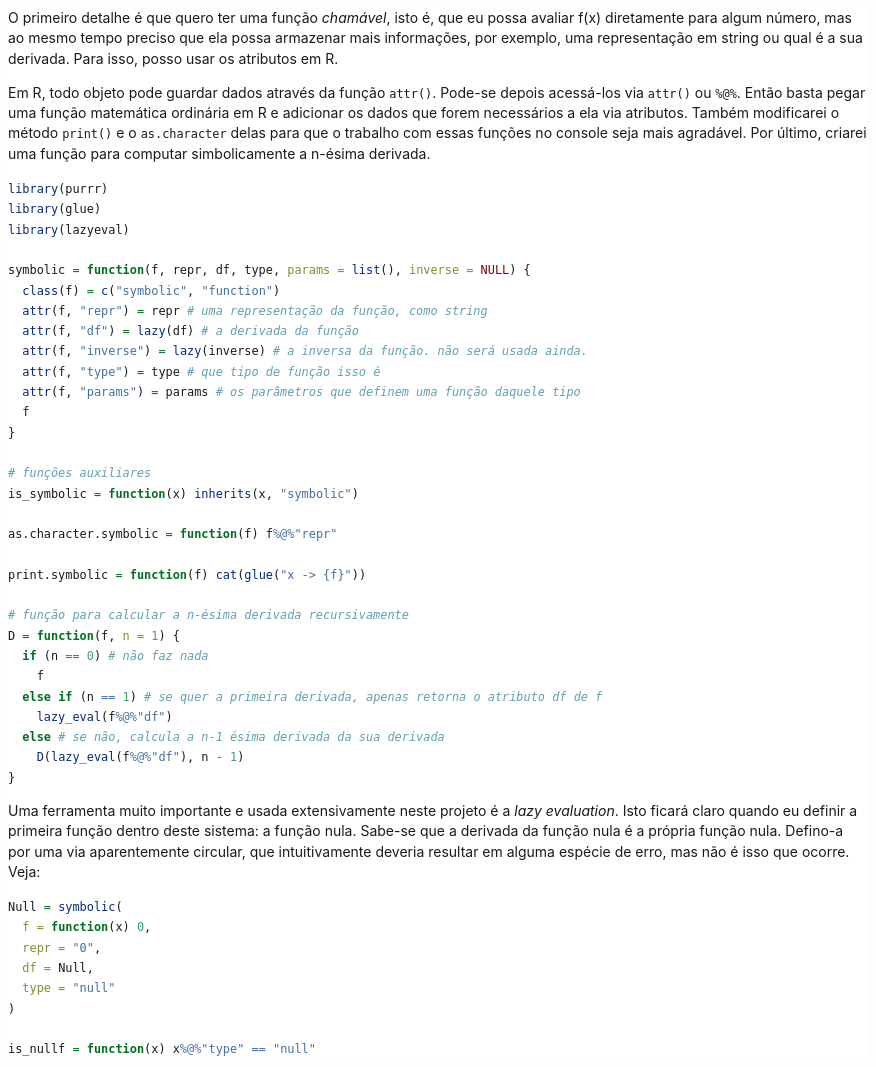 O primeiro detalhe é que quero ter uma função *chamável*, isto é, que eu possa avaliar f(x) diretamente para algum número, mas ao mesmo tempo preciso que ela possa armazenar mais informações, por exemplo, uma representação em string ou qual é a sua derivada. Para isso, posso usar os atributos em R.

Em R, todo objeto pode guardar dados através da função `attr()`. Pode-se depois acessá-los via `attr()` ou `%@%`. Então basta pegar uma função matemática ordinária em R e adicionar os dados que forem necessários a ela via atributos. Também modificarei o método `print()` e o `as.character` delas para que o trabalho com essas funções no console seja mais agradável. Por último, criarei uma função para computar simbolicamente a n-ésima derivada.

``` r
library(purrr)
library(glue)
library(lazyeval)

symbolic = function(f, repr, df, type, params = list(), inverse = NULL) {
  class(f) = c("symbolic", "function")
  attr(f, "repr") = repr # uma representação da função, como string
  attr(f, "df") = lazy(df) # a derivada da função
  attr(f, "inverse") = lazy(inverse) # a inversa da função. não será usada ainda.
  attr(f, "type") = type # que tipo de função isso é
  attr(f, "params") = params # os parâmetros que definem uma função daquele tipo
  f
}

# funções auxiliares
is_symbolic = function(x) inherits(x, "symbolic")

as.character.symbolic = function(f) f%@%"repr"

print.symbolic = function(f) cat(glue("x -> {f}"))

# função para calcular a n-ésima derivada recursivamente
D = function(f, n = 1) {
  if (n == 0) # não faz nada
    f
  else if (n == 1) # se quer a primeira derivada, apenas retorna o atributo df de f
    lazy_eval(f%@%"df")
  else # se não, calcula a n-1 ésima derivada da sua derivada
    D(lazy_eval(f%@%"df"), n - 1)
}
```

Uma ferramenta muito importante e usada extensivamente neste projeto é a *lazy evaluation*. Isto ficará claro quando eu definir a primeira função dentro deste sistema: a função nula. Sabe-se que a derivada da função nula é a própria função nula. Defino-a por uma via aparentemente circular, que intuitivamente deveria resultar em alguma espécie de erro, mas não é isso que ocorre. Veja:

``` r
Null = symbolic(
  f = function(x) 0,
  repr = "0",
  df = Null,
  type = "null"
)

is_nullf = function(x) x%@%"type" == "null"
```
